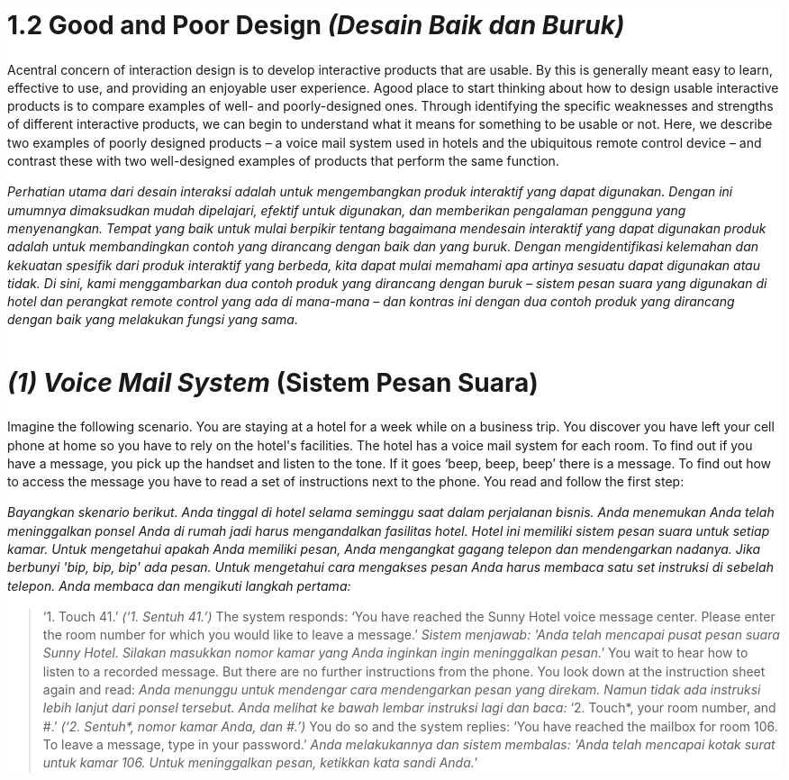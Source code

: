 
# 1.2 Good and Poor Design _(Desain Baik dan Buruk)_

Acentral concern of interaction design is to develop interactive products that are usable. By this is generally meant easy to learn,
effective to use, and providing an enjoyable user experience. Agood place to start thinking about how to design usable interactive
products is to compare examples of well- and poorly-designed ones. Through identifying the specific weaknesses and strengths of
different interactive products, we can begin to understand what it means for something to be usable or not. Here, we describe two
examples of poorly designed products – a voice mail system used in hotels and the ubiquitous remote control device – and contrast
these with two well-designed examples of products that perform the same function.

_Perhatian utama dari desain interaksi adalah untuk mengembangkan produk interaktif yang dapat digunakan. Dengan ini umumnya dimaksudkan mudah dipelajari,
efektif untuk digunakan, dan memberikan pengalaman pengguna yang menyenangkan. Tempat yang baik untuk mulai berpikir tentang bagaimana mendesain interaktif yang dapat digunakan
produk adalah untuk membandingkan contoh yang dirancang dengan baik dan yang buruk. Dengan mengidentifikasi kelemahan dan kekuatan spesifik dari
produk interaktif yang berbeda, kita dapat mulai memahami apa artinya sesuatu dapat digunakan atau tidak. Di sini, kami menggambarkan dua
contoh produk yang dirancang dengan buruk – sistem pesan suara yang digunakan di hotel dan perangkat remote control yang ada di mana-mana – dan kontras
ini dengan dua contoh produk yang dirancang dengan baik yang melakukan fungsi yang sama._

# _(1) Voice Mail System_ (Sistem Pesan Suara)

Imagine the following scenario. You are staying at a hotel for a week while on a business trip. You discover you have left your cell phone
at home so you have to rely on the hotel's facilities. The hotel has a voice mail system for each room. To find out if you have a message,
you pick up the handset and listen to the tone. If it goes ‘beep, beep, beep’ there is a message. To find out how to access the message
you have to read a set of instructions next to the phone. You read and follow the first step:

_Bayangkan skenario berikut. Anda tinggal di hotel selama seminggu saat dalam perjalanan bisnis. Anda menemukan Anda telah meninggalkan ponsel Anda
di rumah jadi harus mengandalkan fasilitas hotel. Hotel ini memiliki sistem pesan suara untuk setiap kamar. Untuk mengetahui apakah Anda memiliki pesan,
Anda mengangkat gagang telepon dan mendengarkan nadanya. Jika berbunyi 'bip, bip, bip' ada pesan. Untuk mengetahui cara mengakses pesan
Anda harus membaca satu set instruksi di sebelah telepon. Anda membaca dan mengikuti langkah pertama:_

> ‘1. Touch 41.’ _(‘1. Sentuh 41.’)_
> The system responds: ‘You have reached the Sunny Hotel voice message center. Please enter the room number for which you would like to leave a message.’
> _Sistem menjawab: 'Anda telah mencapai pusat pesan suara Sunny Hotel. Silakan masukkan nomor kamar yang Anda inginkan
ingin meninggalkan pesan.'_
> You wait to hear how to listen to a recorded message. But there are no further instructions from the phone. You look down at the
instruction sheet again and read:
> _Anda menunggu untuk mendengar cara mendengarkan pesan yang direkam. Namun tidak ada instruksi lebih lanjut dari ponsel tersebut. Anda melihat ke bawah
lembar instruksi lagi dan baca:_
> ‘2. Touch*, your room number, and #.’ _(‘2. Sentuh*, nomor kamar Anda, dan #.’)_
> You do so and the system replies: ‘You have reached the mailbox for room 106. To leave a message, type in your password.’
> _Anda melakukannya dan sistem membalas: 'Anda telah mencapai kotak surat untuk kamar 106. Untuk meninggalkan pesan, ketikkan kata sandi Anda.'_